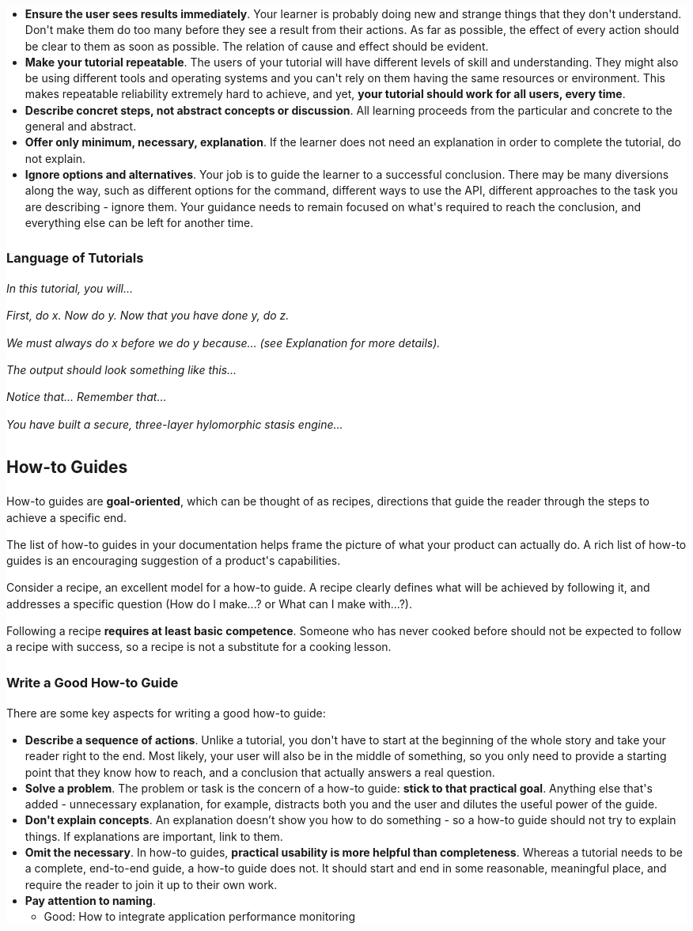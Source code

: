 - **Ensure the user sees results immediately**. Your learner is probably doing new and strange things that they don't understand. Don't make them do too many before they see a result from their actions. As far as possible, the effect of every action should be clear to them as soon as possible. The relation of cause and effect should be evident.
- **Make your tutorial repeatable**. The users of your tutorial will have different levels of skill and understanding. They might also be using different tools and operating systems and you can't rely on them having the same resources or environment. This makes repeatable reliability extremely hard to achieve, and yet, **your tutorial should work for all users, every time**.
- **Describe concret steps, not abstract concepts or discussion**. All learning proceeds from the particular and concrete to the general and abstract.
- **Offer only minimum, necessary, explanation**. If the learner does not need an explanation in order to complete the tutorial, do not explain.
- **Ignore options and alternatives**. Your job is to guide the learner to a successful conclusion. There may be many diversions along the way, such as different options for the command, different ways to use the API, different approaches to the task you are describing - ignore them. Your guidance needs to remain focused on what's required to reach the conclusion, and everything else can be left for another time.

### Language of Tutorials

*In this tutorial, you will...*

*First, do x. Now do y. Now that you have done y, do z.*

*We must always do x before we do y because… (see Explanation for more details).*

*The output should look something like this...*

*Notice that... Remember that...*

*You have built a secure, three-layer hylomorphic stasis engine...*

## How-to Guides

How-to guides are **goal-oriented**, which can be thought of as recipes, directions that guide the reader through the steps to achieve a specific end.

The list of how-to guides in your documentation helps frame the picture of what your product can actually do. A rich list of how-to guides is an encouraging suggestion of a product's capabilities.

Consider a recipe, an excellent model for a how-to guide. A recipe clearly defines what will be achieved by following it, and addresses a specific question (How do I make...? or What can I make with...?).

Following a recipe **requires at least basic competence**. Someone who has never cooked before should not be expected to follow a recipe with success, so a recipe is not a substitute for a cooking lesson.

### Write a Good How-to Guide

There are some key aspects for writing a good how-to guide:

- **Describe a sequence of actions**. Unlike a tutorial, you don't have to start at the beginning of the whole story and take your reader right to the end. Most likely, your user will also be in the middle of something, so you only need to provide a starting point that they know how to reach, and a conclusion that actually answers a real question.
- **Solve a problem**. The problem or task is the concern of a how-to guide: **stick to that practical goal**. Anything else that's added - unnecessary explanation, for example, distracts both you and the user and dilutes the useful power of the guide.
- **Don't explain concepts**. An explanation doesn’t show you how to do something - so a how-to guide should not try to explain things. If explanations are important, link to them.
- **Omit the necessary**. In how-to guides, **practical usability is more helpful than completeness**. Whereas a tutorial needs to be a complete, end-to-end guide, a how-to guide does not. It should start and end in some reasonable, meaningful place, and require the reader to join it up to their own work.
- **Pay attention to naming**.
  - Good: How to integrate application performance monitoring